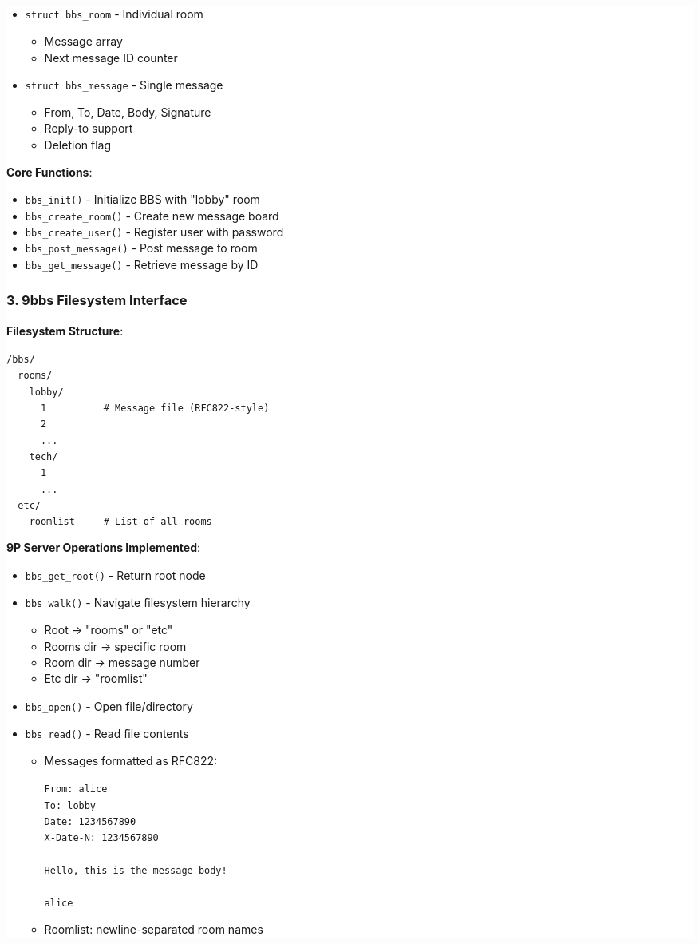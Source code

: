 - `struct bbs_room` - Individual room
  - Message array
  - Next message ID counter

- `struct bbs_message` - Single message
  - From, To, Date, Body, Signature
  - Reply-to support
  - Deletion flag

**Core Functions**:
- `bbs_init()` - Initialize BBS with "lobby" room
- `bbs_create_room()` - Create new message board
- `bbs_create_user()` - Register user with password
- `bbs_post_message()` - Post message to room
- `bbs_get_message()` - Retrieve message by ID

### 3. 9bbs Filesystem Interface

**Filesystem Structure**:
```
/bbs/
  rooms/
    lobby/
      1          # Message file (RFC822-style)
      2
      ...
    tech/
      1
      ...
  etc/
    roomlist     # List of all rooms
```

**9P Server Operations Implemented**:
- `bbs_get_root()` - Return root node
- `bbs_walk()` - Navigate filesystem hierarchy
  - Root → "rooms" or "etc"
  - Rooms dir → specific room
  - Room dir → message number
  - Etc dir → "roomlist"

- `bbs_open()` - Open file/directory
- `bbs_read()` - Read file contents
  - Messages formatted as RFC822:
    ```
    From: alice
    To: lobby
    Date: 1234567890
    X-Date-N: 1234567890

    Hello, this is the message body!

    alice
    ```
  - Roomlist: newline-separated room names
